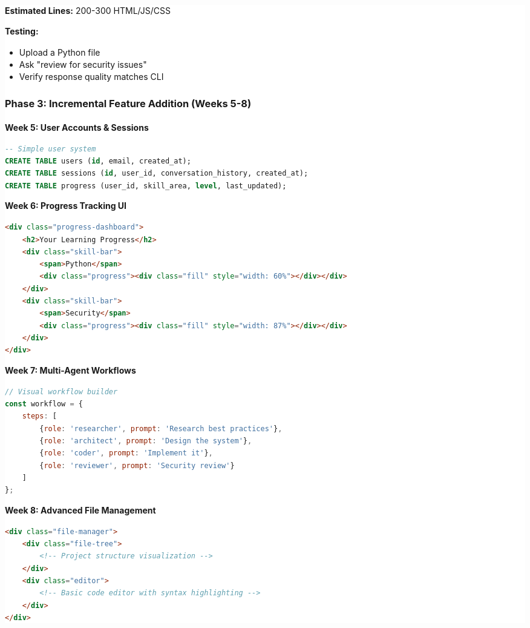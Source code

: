**Estimated Lines:** 200-300 HTML/JS/CSS

**Testing:**
- Upload a Python file
- Ask "review for security issues" 
- Verify response quality matches CLI

### Phase 3: Incremental Feature Addition (Weeks 5-8)

**Week 5: User Accounts & Sessions**
```sql
-- Simple user system
CREATE TABLE users (id, email, created_at);
CREATE TABLE sessions (id, user_id, conversation_history, created_at);
CREATE TABLE progress (user_id, skill_area, level, last_updated);
```

**Week 6: Progress Tracking UI**
```html
<div class="progress-dashboard">
    <h2>Your Learning Progress</h2>
    <div class="skill-bar">
        <span>Python</span>
        <div class="progress"><div class="fill" style="width: 60%"></div></div>
    </div>
    <div class="skill-bar">
        <span>Security</span>
        <div class="progress"><div class="fill" style="width: 87%"></div></div>
    </div>
</div>
```

**Week 7: Multi-Agent Workflows**
```javascript
// Visual workflow builder
const workflow = {
    steps: [
        {role: 'researcher', prompt: 'Research best practices'},
        {role: 'architect', prompt: 'Design the system'},
        {role: 'coder', prompt: 'Implement it'},
        {role: 'reviewer', prompt: 'Security review'}
    ]
};
```

**Week 8: Advanced File Management**
```html
<div class="file-manager">
    <div class="file-tree">
        <!-- Project structure visualization -->
    </div>
    <div class="editor">
        <!-- Basic code editor with syntax highlighting -->
    </div>
</div>
```
